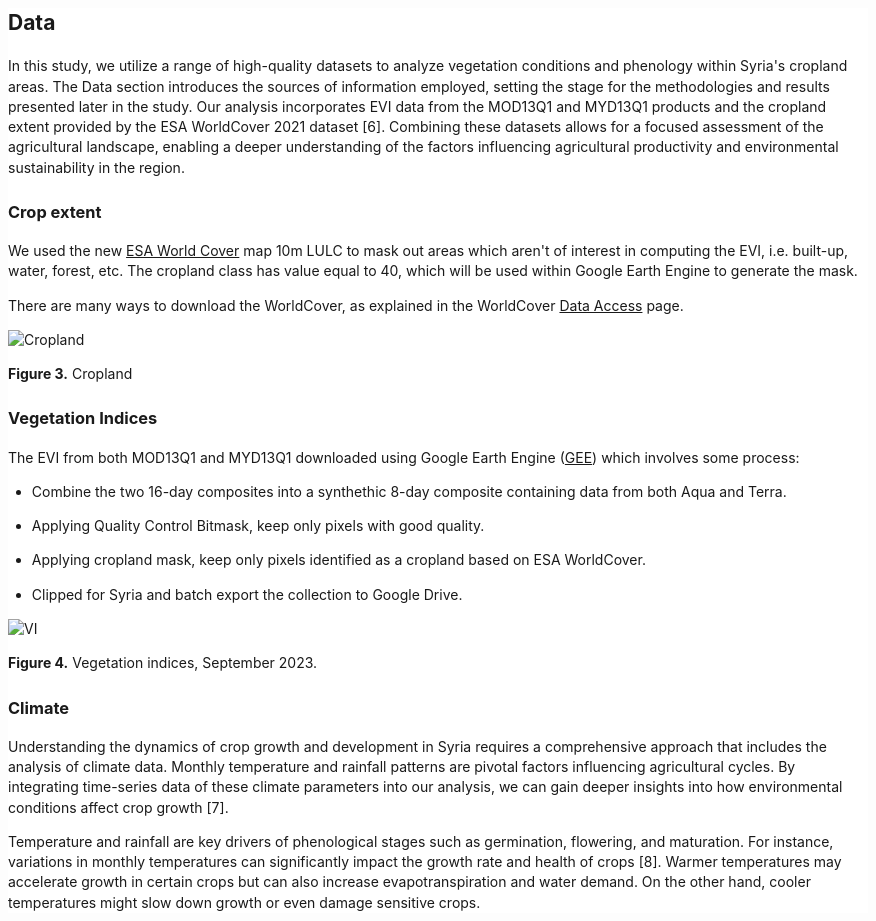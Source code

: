 ## Data

In this study, we utilize a range of high-quality datasets to analyze vegetation conditions and phenology within Syria's cropland areas. The Data section introduces the sources of information employed, setting the stage for the methodologies and results presented later in the study. Our analysis incorporates EVI data from the MOD13Q1 and MYD13Q1 products and the cropland extent provided by the ESA WorldCover 2021 dataset [6]. Combining these datasets allows for a focused assessment of the agricultural landscape, enabling a deeper understanding of the factors influencing agricultural productivity and environmental sustainability in the region.

### Crop extent

We used the new [ESA World Cover](https://esa-worldcover.org/en) map 10m LULC to mask out areas which aren't of interest in computing the EVI, i.e. built-up, water, forest, etc. The cropland class has value equal to 40, which will be used within Google Earth Engine to generate the mask. 

There are many ways to download the WorldCover, as explained in the WorldCover [Data Access](https://esa-worldcover.org/en/data-access) page.

![Cropland](./images/syr_phy_cropland.png)

**Figure 3.** Cropland

### Vegetation Indices

The EVI from both MOD13Q1 and MYD13Q1 downloaded using Google Earth Engine ([GEE](https://earthengine.google.com/)) which involves some process:

 * Combine the two 16-day composites into a synthethic 8-day composite containing data from both Aqua and Terra.

 * Applying Quality Control Bitmask, keep only pixels with good quality.

 * Applying cropland mask, keep only pixels identified as a cropland based on ESA WorldCover.

 * Clipped for Syria and batch export the collection to Google Drive.

![VI](./images/syr_evi_202309.png)

**Figure 4.** Vegetation indices, September 2023.

### Climate

Understanding the dynamics of crop growth and development in Syria requires a comprehensive approach that includes the analysis of climate data. Monthly temperature and rainfall patterns are pivotal factors influencing agricultural cycles. By integrating time-series data of these climate parameters into our analysis, we can gain deeper insights into how environmental conditions affect crop growth [7].

Temperature and rainfall are key drivers of phenological stages such as germination, flowering, and maturation. For instance, variations in monthly temperatures can significantly impact the growth rate and health of crops [8]. Warmer temperatures may accelerate growth in certain crops but can also increase evapotranspiration and water demand. On the other hand, cooler temperatures might slow down growth or even damage sensitive crops.
